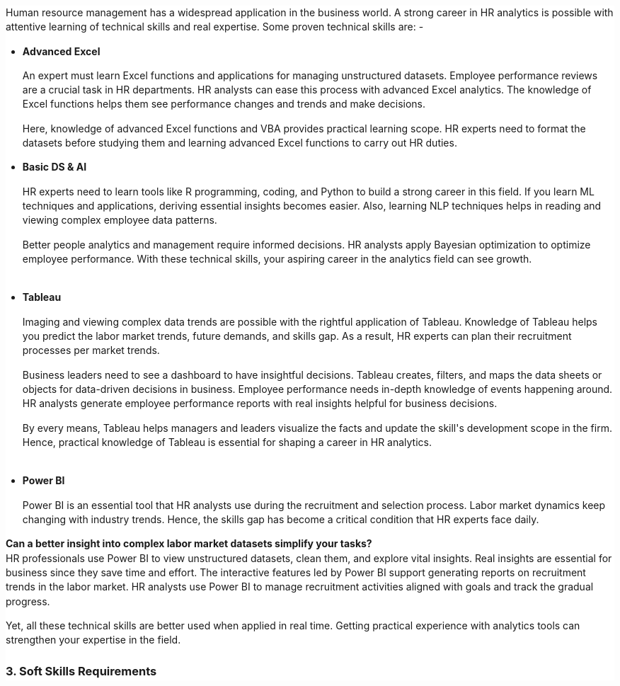 Human resource management has a widespread application in the business world. A strong career in HR analytics is possible with attentive learning of technical skills and real expertise. Some proven technical skills are: -</br>

- <b>Advanced Excel</b> 

    An expert must learn Excel functions and applications for managing unstructured datasets. Employee performance reviews are a crucial task in HR departments. HR analysts can ease this process with advanced Excel analytics. The knowledge of Excel functions helps them see performance changes and trends and make decisions.

    Here, knowledge of advanced Excel functions and VBA provides practical learning scope. HR experts need to format the datasets before studying them and learning advanced Excel functions to carry out HR duties. 

- <b>Basic DS & AI</b>

    HR experts need to learn tools like R programming, coding, and Python to build a strong career in this field. If you learn ML techniques and applications, deriving essential insights becomes easier. Also, learning NLP techniques helps in reading and viewing complex employee data patterns. 

    Better people analytics and management require informed decisions. HR analysts apply Bayesian optimization to optimize employee performance. With these technical skills, your aspiring career in the analytics field can see growth. </br></br>

- <b>Tableau</b>

    Imaging and viewing complex data trends are possible with the rightful application of Tableau. Knowledge of Tableau helps you predict the labor market trends, future demands, and skills gap. As a result, HR experts can plan their recruitment processes per market trends.

    Business leaders need to see a dashboard to have insightful decisions. Tableau creates, filters, and maps the data sheets or objects for data-driven decisions in business. Employee performance needs in-depth knowledge of events happening around. HR analysts generate employee performance reports with real insights helpful for business decisions. 

    By every means, Tableau helps managers and leaders visualize the facts and update the skill's development scope in the firm. Hence, practical knowledge of Tableau is essential for shaping a career in HR analytics. </br></br>

- <b>Power BI</b>

    Power BI is an essential tool that HR analysts use during the recruitment and selection process. Labor market dynamics keep changing with industry trends. Hence, the skills gap has become a critical condition that HR experts face daily. </br>

**Can a better insight into complex labor market datasets simplify your tasks?** 
</br>
HR professionals use Power BI to view unstructured datasets, clean them, and explore vital insights. Real insights are essential for business since they save time and effort. The interactive features led by Power BI support generating reports on recruitment trends in the labor market. HR analysts use Power BI to manage recruitment activities aligned with goals and track the gradual progress. 

Yet, all these technical skills are better used when applied in real time. Getting practical experience with analytics tools can strengthen your expertise in the field.

### 3. Soft Skills Requirements    
